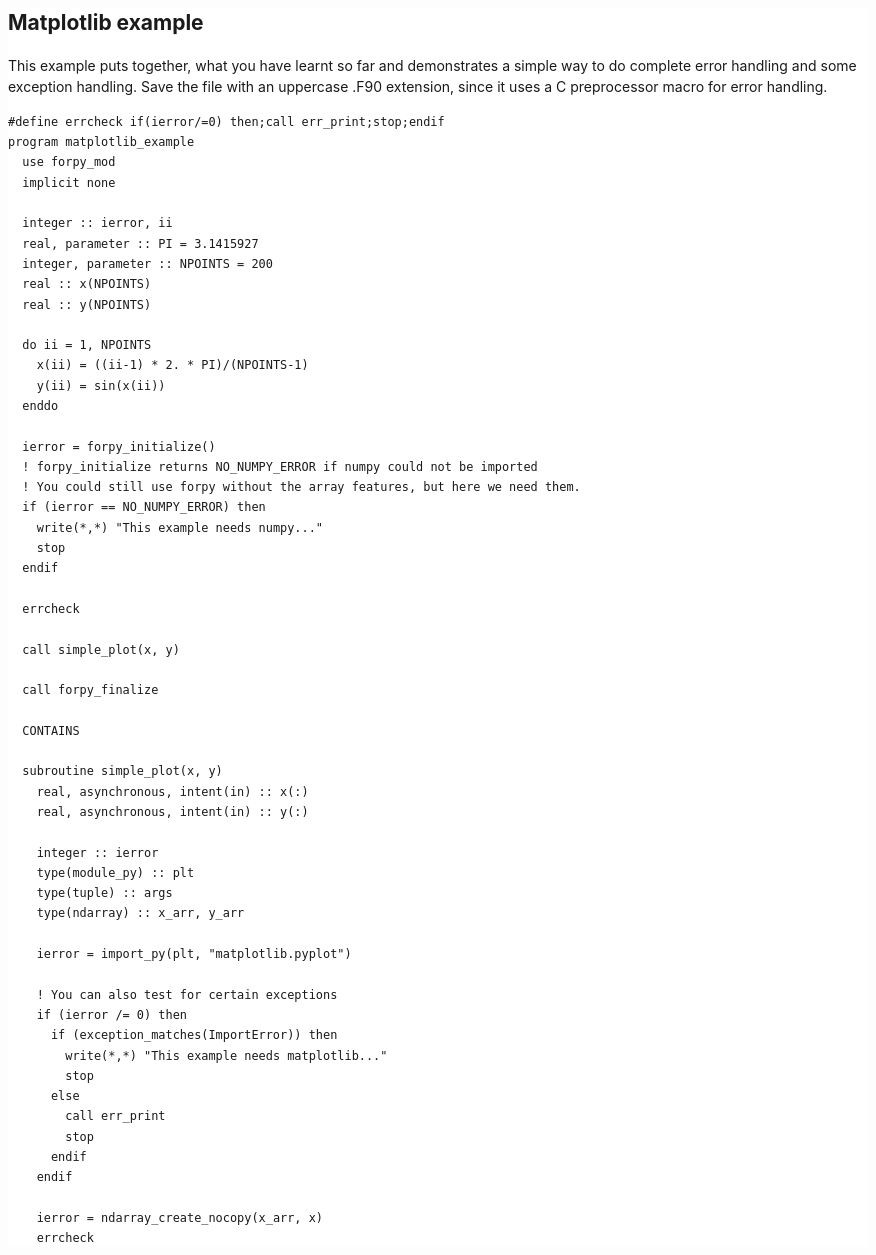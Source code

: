 ## Matplotlib example
This example puts together, what you have learnt so far and demonstrates
a simple way to do complete error handling and some exception handling.
Save the file with an uppercase .F90 extension, since it uses a
C preprocessor macro for error handling.

```Fortran
#define errcheck if(ierror/=0) then;call err_print;stop;endif 
program matplotlib_example
  use forpy_mod
  implicit none

  integer :: ierror, ii
  real, parameter :: PI = 3.1415927
  integer, parameter :: NPOINTS = 200
  real :: x(NPOINTS)
  real :: y(NPOINTS)

  do ii = 1, NPOINTS
    x(ii) = ((ii-1) * 2. * PI)/(NPOINTS-1)
    y(ii) = sin(x(ii))
  enddo

  ierror = forpy_initialize()
  ! forpy_initialize returns NO_NUMPY_ERROR if numpy could not be imported
  ! You could still use forpy without the array features, but here we need them.
  if (ierror == NO_NUMPY_ERROR) then
    write(*,*) "This example needs numpy..."
    stop
  endif
  
  errcheck

  call simple_plot(x, y)

  call forpy_finalize

  CONTAINS

  subroutine simple_plot(x, y)
    real, asynchronous, intent(in) :: x(:)
    real, asynchronous, intent(in) :: y(:)

    integer :: ierror
    type(module_py) :: plt
    type(tuple) :: args    
    type(ndarray) :: x_arr, y_arr

    ierror = import_py(plt, "matplotlib.pyplot")
    
    ! You can also test for certain exceptions
    if (ierror /= 0) then
      if (exception_matches(ImportError)) then
        write(*,*) "This example needs matplotlib..."
        stop
      else
        call err_print
        stop
      endif
    endif

    ierror = ndarray_create_nocopy(x_arr, x)
    errcheck
```